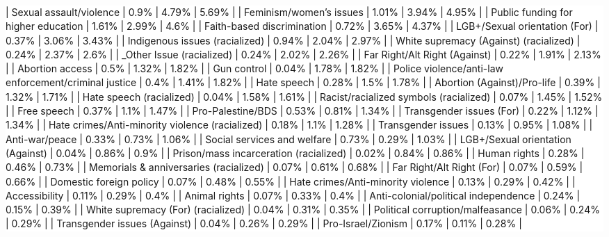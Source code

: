 | Sexual assault/violence                                                   | 0.9%   | 4.79%  | 5.69%  |
| Feminism/women’s issues                                                   | 1.01%  | 3.94%  | 4.95%  |
| Public funding for higher education                                       | 1.61%  | 2.99%  | 4.6%   |
| Faith-based discrimination                                                | 0.72%  | 3.65%  | 4.37%  |
| LGB+/Sexual orientation (For)                                             | 0.37%  | 3.06%  | 3.43%  |
| Indigenous issues (racialized)                                            | 0.94%  | 2.04%  | 2.97%  |
| White supremacy (Against) (racialized)                                    | 0.24%  | 2.37%  | 2.6%   |
| \_Other Issue (racialized)                                                | 0.24%  | 2.02%  | 2.26%  |
| Far Right/Alt Right (Against)                                             | 0.22%  | 1.91%  | 2.13%  |
| Abortion access                                                           | 0.5%   | 1.32%  | 1.82%  |
| Gun control                                                               | 0.04%  | 1.78%  | 1.82%  |
| Police violence/anti-law enforcement/criminal justice                     | 0.4%   | 1.41%  | 1.82%  |
| Hate speech                                                               | 0.28%  | 1.5%   | 1.78%  |
| Abortion (Against)/Pro-life                                               | 0.39%  | 1.32%  | 1.71%  |
| Hate speech (racialized)                                                  | 0.04%  | 1.58%  | 1.61%  |
| Racist/racialized symbols (racialized)                                    | 0.07%  | 1.45%  | 1.52%  |
| Free speech                                                               | 0.37%  | 1.1%   | 1.47%  |
| Pro-Palestine/BDS                                                         | 0.53%  | 0.81%  | 1.34%  |
| Transgender issues (For)                                                  | 0.22%  | 1.12%  | 1.34%  |
| Hate crimes/Anti-minority violence (racialized)                           | 0.18%  | 1.1%   | 1.28%  |
| Transgender issues                                                        | 0.13%  | 0.95%  | 1.08%  |
| Anti-war/peace                                                            | 0.33%  | 0.73%  | 1.06%  |
| Social services and welfare                                               | 0.73%  | 0.29%  | 1.03%  |
| LGB+/Sexual orientation (Against)                                         | 0.04%  | 0.86%  | 0.9%   |
| Prison/mass incarceration (racialized)                                    | 0.02%  | 0.84%  | 0.86%  |
| Human rights                                                              | 0.28%  | 0.46%  | 0.73%  |
| Memorials & anniversaries (racialized)                                    | 0.07%  | 0.61%  | 0.68%  |
| Far Right/Alt Right (For)                                                 | 0.07%  | 0.59%  | 0.66%  |
| Domestic foreign policy                                                   | 0.07%  | 0.48%  | 0.55%  |
| Hate crimes/Anti-minority violence                                        | 0.13%  | 0.29%  | 0.42%  |
| Accessibility                                                             | 0.11%  | 0.29%  | 0.4%   |
| Animal rights                                                             | 0.07%  | 0.33%  | 0.4%   |
| Anti-colonial/political independence                                      | 0.24%  | 0.15%  | 0.39%  |
| White supremacy (For) (racialized)                                        | 0.04%  | 0.31%  | 0.35%  |
| Political corruption/malfeasance                                          | 0.06%  | 0.24%  | 0.29%  |
| Transgender issues (Against)                                              | 0.04%  | 0.26%  | 0.29%  |
| Pro-Israel/Zionism                                                        | 0.17%  | 0.11%  | 0.28%  |